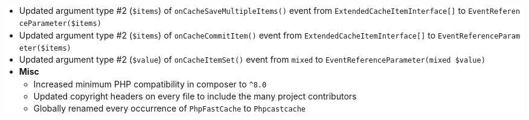   - Updated argument type #2 (`$items`) of `onCacheSaveMultipleItems()` event from `ExtendedCacheItemInterface[]` to `EventReferenceParameter($items)`
  - Updated argument type #2 (`$items`) of `onCacheCommitItem()` event from `ExtendedCacheItemInterface[]` to `EventReferenceParameter($items)`
  - Updated argument type #2 (`$value`) of `onCacheItemSet()` event from `mixed` to `EventReferenceParameter(mixed $value)`
- __Misc__
  - Increased minimum PHP compatibility in composer to `^8.0`
  - Updated copyright headers on every file to include the many project contributors
  - Globally renamed every occurrence of `PhpFastCache` to `Phpcastcache`
